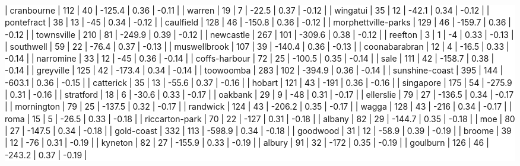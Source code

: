 | cranbourne                 |    112 |     40 |   -125.4 | 0.36 | -0.11 |
| warren                     |     19 |      7 |    -22.5 | 0.37 | -0.12 |
| wingatui                   |     35 |     12 |    -42.1 | 0.34 | -0.12 |
| pontefract                 |     38 |     13 |    -45   | 0.34 | -0.12 |
| caulfield                  |    128 |     46 |   -150.8 | 0.36 | -0.12 |
| morphettville-parks        |    129 |     46 |   -159.7 | 0.36 | -0.12 |
| townsville                 |    210 |     81 |   -249.9 | 0.39 | -0.12 |
| newcastle                  |    267 |    101 |   -309.6 | 0.38 | -0.12 |
| reefton                    |      3 |      1 |     -4   | 0.33 | -0.13 |
| southwell                  |     59 |     22 |    -76.4 | 0.37 | -0.13 |
| muswellbrook               |    107 |     39 |   -140.4 | 0.36 | -0.13 |
| coonabarabran              |     12 |      4 |    -16.5 | 0.33 | -0.14 |
| narromine                  |     33 |     12 |    -45   | 0.36 | -0.14 |
| coffs-harbour              |     72 |     25 |   -100.5 | 0.35 | -0.14 |
| sale                       |    111 |     42 |   -158.7 | 0.38 | -0.14 |
| greyville                  |    125 |     42 |   -173.4 | 0.34 | -0.14 |
| toowoomba                  |    283 |    102 |   -394.9 | 0.36 | -0.14 |
| sunshine-coast             |    395 |    144 |   -603.1 | 0.36 | -0.15 |
| catterick                  |     35 |     13 |    -55.6 | 0.37 | -0.16 |
| hobart                     |    121 |     43 |   -191   | 0.36 | -0.16 |
| singapore                  |    175 |     54 |   -275.9 | 0.31 | -0.16 |
| stratford                  |     18 |      6 |    -30.6 | 0.33 | -0.17 |
| oakbank                    |     29 |      9 |    -48   | 0.31 | -0.17 |
| ellerslie                  |     79 |     27 |   -136.5 | 0.34 | -0.17 |
| mornington                 |     79 |     25 |   -137.5 | 0.32 | -0.17 |
| randwick                   |    124 |     43 |   -206.2 | 0.35 | -0.17 |
| wagga                      |    128 |     43 |   -216   | 0.34 | -0.17 |
| roma                       |     15 |      5 |    -26.5 | 0.33 | -0.18 |
| riccarton-park             |     70 |     22 |   -127   | 0.31 | -0.18 |
| albany                     |     82 |     29 |   -144.7 | 0.35 | -0.18 |
| moe                        |     80 |     27 |   -147.5 | 0.34 | -0.18 |
| gold-coast                 |    332 |    113 |   -598.9 | 0.34 | -0.18 |
| goodwood                   |     31 |     12 |    -58.9 | 0.39 | -0.19 |
| broome                     |     39 |     12 |    -76   | 0.31 | -0.19 |
| kyneton                    |     82 |     27 |   -155.9 | 0.33 | -0.19 |
| albury                     |     91 |     32 |   -172   | 0.35 | -0.19 |
| goulburn                   |    126 |     46 |   -243.2 | 0.37 | -0.19 |